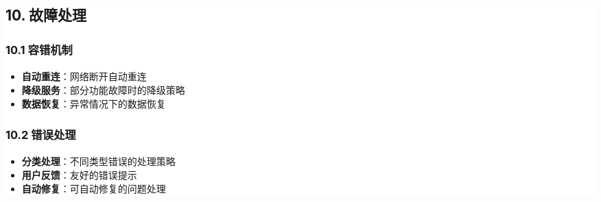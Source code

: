 ## 10. 故障处理

### 10.1 容错机制
- **自动重连**：网络断开自动重连
- **降级服务**：部分功能故障时的降级策略
- **数据恢复**：异常情况下的数据恢复

### 10.2 错误处理
- **分类处理**：不同类型错误的处理策略
- **用户反馈**：友好的错误提示
- **自动修复**：可自动修复的问题处理
